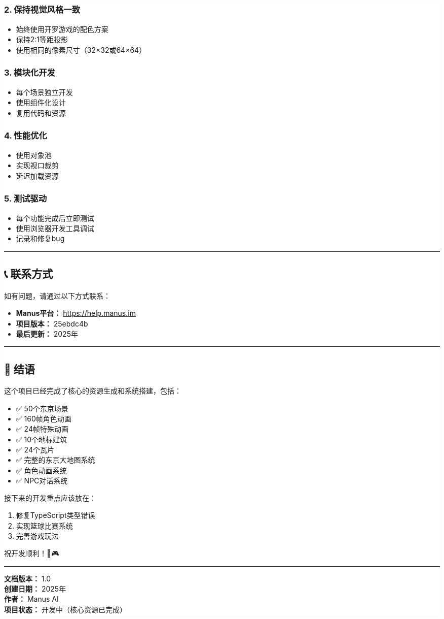 ### 2. 保持视觉风格一致
- 始终使用开罗游戏的配色方案
- 保持2:1等距投影
- 使用相同的像素尺寸（32×32或64×64）

### 3. 模块化开发
- 每个场景独立开发
- 使用组件化设计
- 复用代码和资源

### 4. 性能优化
- 使用对象池
- 实现视口裁剪
- 延迟加载资源

### 5. 测试驱动
- 每个功能完成后立即测试
- 使用浏览器开发工具调试
- 记录和修复bug

---

## 📞 联系方式

如有问题，请通过以下方式联系：
- **Manus平台：** https://help.manus.im
- **项目版本：** 25ebdc4b
- **最后更新：** 2025年

---

## 🎉 结语

这个项目已经完成了核心的资源生成和系统搭建，包括：
- ✅ 50个东京场景
- ✅ 160帧角色动画
- ✅ 24帧特殊动画
- ✅ 10个地标建筑
- ✅ 24个瓦片
- ✅ 完整的东京大地图系统
- ✅ 角色动画系统
- ✅ NPC对话系统

接下来的开发重点应该放在：
1. 修复TypeScript类型错误
2. 实现篮球比赛系统
3. 完善游戏玩法

祝开发顺利！🏀🎮

---

**文档版本：** 1.0  
**创建日期：** 2025年  
**作者：** Manus AI  
**项目状态：** 开发中（核心资源已完成）

